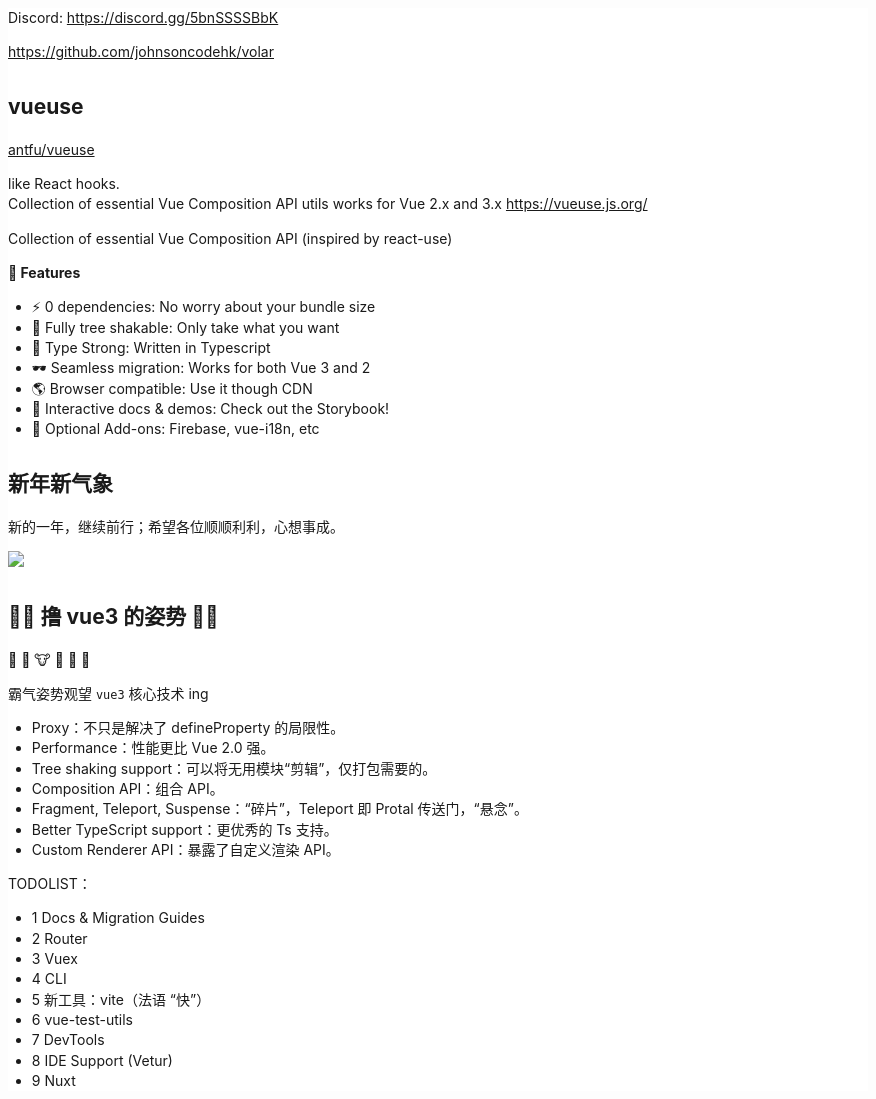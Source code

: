 Discord: https://discord.gg/5bnSSSSBbK

https://github.com/johnsoncodehk/volar

## vueuse

[antfu/vueuse](https://github.com/antfu/vueuse?content_source_url=https://github.com/vue3/vue3-News)

like React hooks.  
Collection of essential Vue Composition API utils works for Vue 2.x and 3.x https://vueuse.js.org/

Collection of essential Vue Composition API (inspired by react-use)

**🚀 Features**

- ⚡ 0 dependencies: No worry about your bundle size
- 🌴 Fully tree shakable: Only take what you want
- 🦋 Type Strong: Written in Typescript
- 🕶 Seamless migration: Works for both Vue 3 and 2
- 🌎 Browser compatible: Use it though CDN
- 🎪 Interactive docs & demos: Check out the Storybook!
- 🔌 Optional Add-ons: Firebase, vue-i18n, etc

## 新年新气象

新的一年，继续前行；希望各位顺顺利利，心想事成。

![](https://github.com/vue3/vue3-News/raw/master/asset/pretty-cat.png)

## 💃🏻 撸 vue3 的姿势 💃🏻

🐯 🦁 🐮 🐷 🐹 🦊

霸气姿势观望 `vue3` 核心技术 ing

- Proxy：不只是解决了 defineProperty 的局限性。
- Performance：性能更比 Vue 2.0 强。
- Tree shaking support：可以将无用模块“剪辑”，仅打包需要的。
- Composition API：组合 API。
- Fragment, Teleport, Suspense：“碎片”，Teleport 即 Protal 传送门，“悬念”。
- Better TypeScript support：更优秀的 Ts 支持。
- Custom Renderer API：暴露了自定义渲染 API。

TODOLIST：

- 1 Docs & Migration Guides
- 2 Router
- 3 Vuex
- 4 CLI
- 5 新工具：vite（法语 “快”）
- 6 vue-test-utils
- 7 DevTools
- 8 IDE Support (Vetur)
- 9 Nuxt

